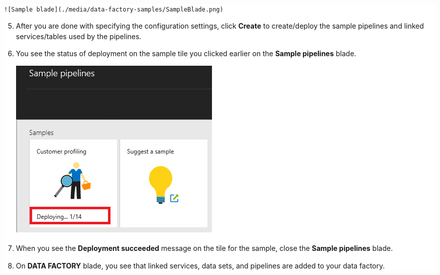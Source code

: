     ![Sample blade](./media/data-factory-samples/SampleBlade.png)
5. After you are done with specifying the configuration settings, click **Create** to create/deploy the sample pipelines and linked services/tables used by the pipelines.
6. You see the status of deployment on the sample tile you clicked earlier on the **Sample pipelines** blade.

    ![Deployment status](./media/data-factory-samples/DeploymentStatus.png)
7. When you see the **Deployment succeeded** message on the tile for the sample, close the **Sample pipelines** blade.  
8. On **DATA FACTORY** blade, you see that linked services, data sets, and pipelines are added to your data factory.  
